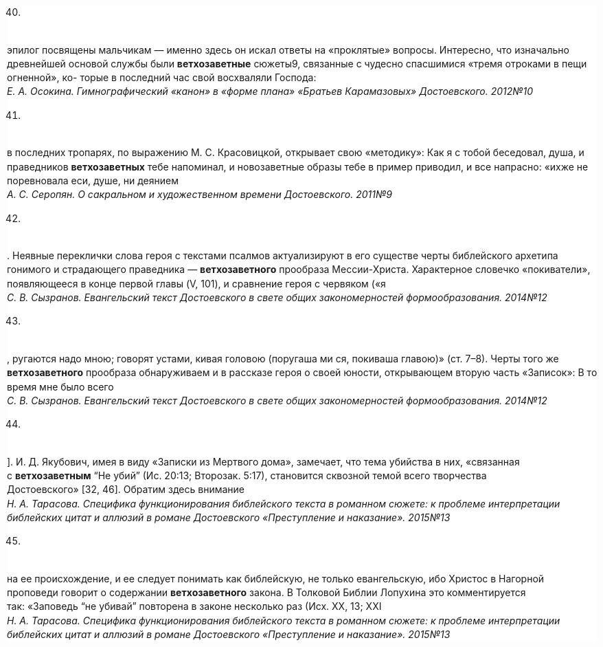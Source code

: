 40.
<br> эпилог посвящены
    мальчикам — именно здесь он искал ответы на «проклятые» вопросы.
    Интересно, что изначально древнейшей основой службы были **ветхозаветные**
    сюжеты9, связанные с чудесно спасшимися «тремя отроками в пещи
    огненной», ко-
    торые в последний час свой восхваляли Господа: 
<br> *Е. А. Осокина. Гимнографический «канон» в «форме плана» «Братьев Карамазовых» Достоевского. 2012№10* 

41.
<br>в последних тропарях, по выражению М. С. Красовицкой, открывает свою
  «методику»:
    Как я с тобой беседовал, душа, и праведников **ветхозаветных** тебе
    напоминал, и новозаветные образы тебе в пример приводил, и все
    напрасно: «ихже не поревновала еси, душе, ни деянием
<br> *А. С. Серопян. О сакральном и художественном времени Достоевского. 2011№9* 

42.
<br>. Неявные переклички
      слова героя с текстами псалмов актуализируют в его существе черты
      библейского архетипа гонимого и страдающего праведника —
      **ветхозаветного** прообраза Мессии-Христа. Характерное словечко
      «покиватели», появляющееся в конце первой главы (V, 101), и
      сравнение героя с червяком («я
<br> *С. В. Сызранов. Евангельский текст Достоевского в свете общих закономерностей формообразования. 2014№12* 

43.
<br>, ругаются надо мною; говорят устами, кивая головою
      (поругаша ми ся, покиваша главою)» (ст. 7–8). Черты того же
      **ветхозаветного** прообраза обнаруживаем и в рассказе героя о своей
      юности, открывающем вторую часть «Записок»:
    В то время мне было всего
<br> *С. В. Сызранов. Евангельский текст Достоевского в свете общих закономерностей формообразования. 2014№12* 

44.
<br>]. И. Д. Якубович, имея в виду
  «Записки из Мертвого дома», замечает, что тема убийства в них,
  «связанная с **ветхозаветным** “Не убий” (Ис. 20:13; Второзак. 5:17),
  становится сквозной темой всего творчества Достоевского» [32, 46].
  Обратим здесь внимание
<br> *Н. А. Тарасова. Специфика функционирования библейского текста в романном сюжете: к проблеме интерпретации библейских цитат и аллюзий в романе Достоевского «Преступление и наказание». 2015№13* 

45.
<br>на ее происхождение, и ее следует понимать как
  библейскую, не только евангельскую, ибо Христос в Нагорной проповеди
  говорит о содержании **ветхозаветного** закона. В Толковой Библии Лопухина
  это комментируется так: «Заповедь “не убивай” повторена в законе
  несколько раз (Исх. XX, 13; XXI
<br> *Н. А. Тарасова. Специфика функционирования библейского текста в романном сюжете: к проблеме интерпретации библейских цитат и аллюзий в романе Достоевского «Преступление и наказание». 2015№13* 
